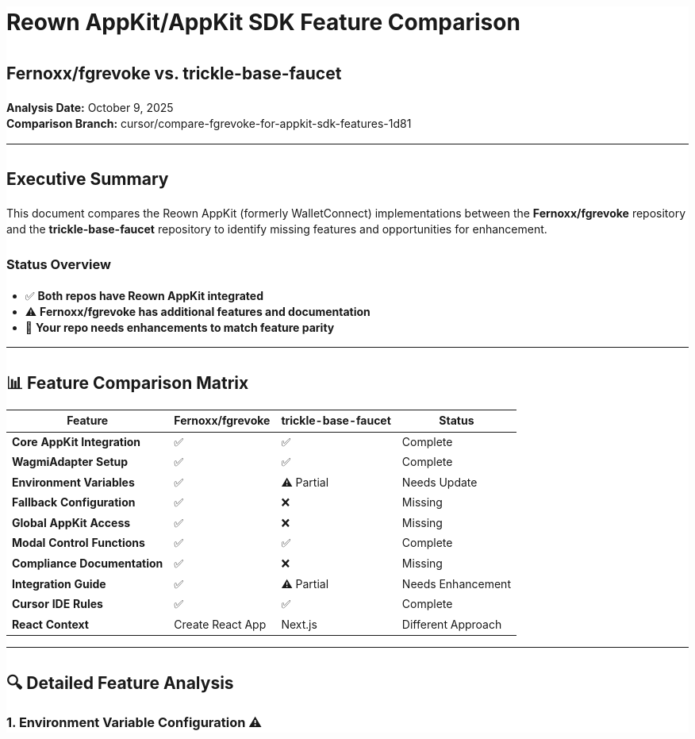 # Reown AppKit/AppKit SDK Feature Comparison
## Fernoxx/fgrevoke vs. trickle-base-faucet

**Analysis Date:** October 9, 2025  
**Comparison Branch:** cursor/compare-fgrevoke-for-appkit-sdk-features-1d81

---

## Executive Summary

This document compares the Reown AppKit (formerly WalletConnect) implementations between the **Fernoxx/fgrevoke** repository and the **trickle-base-faucet** repository to identify missing features and opportunities for enhancement.

### Status Overview
- ✅ **Both repos have Reown AppKit integrated**
- ⚠️ **Fernoxx/fgrevoke has additional features and documentation**
- 🔧 **Your repo needs enhancements to match feature parity**

---

## 📊 Feature Comparison Matrix

| Feature | Fernoxx/fgrevoke | trickle-base-faucet | Status |
|---------|------------------|---------------------|--------|
| **Core AppKit Integration** | ✅ | ✅ | Complete |
| **WagmiAdapter Setup** | ✅ | ✅ | Complete |
| **Environment Variables** | ✅ | ⚠️ Partial | Needs Update |
| **Fallback Configuration** | ✅ | ❌ | Missing |
| **Global AppKit Access** | ✅ | ❌ | Missing |
| **Modal Control Functions** | ✅ | ✅ | Complete |
| **Compliance Documentation** | ✅ | ❌ | Missing |
| **Integration Guide** | ✅ | ⚠️ Partial | Needs Enhancement |
| **Cursor IDE Rules** | ✅ | ✅ | Complete |
| **React Context** | Create React App | Next.js | Different Approach |

---

## 🔍 Detailed Feature Analysis

### 1. **Environment Variable Configuration** ⚠️

